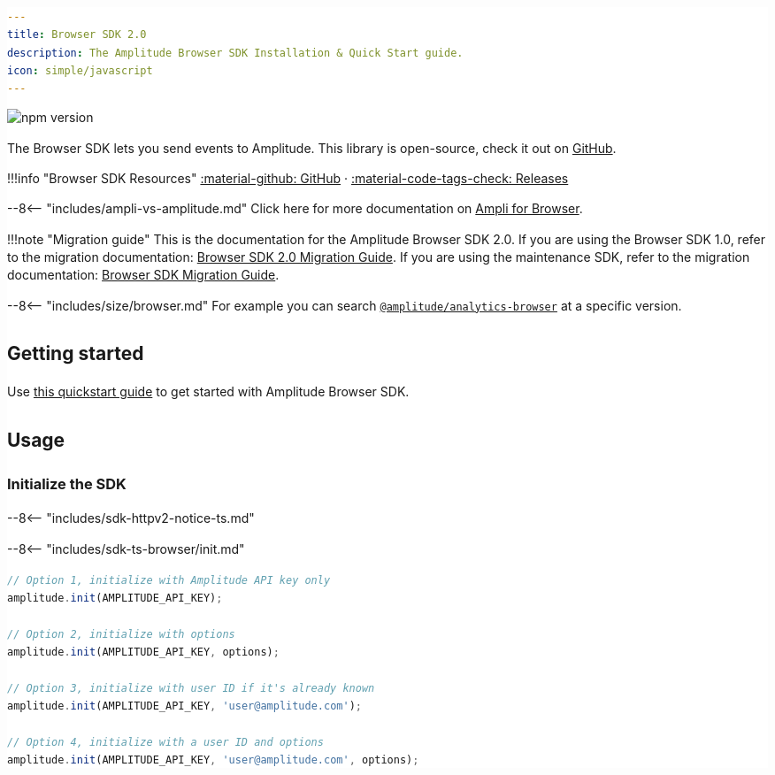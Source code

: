 ```yaml
---
title: Browser SDK 2.0
description: The Amplitude Browser SDK Installation & Quick Start guide.
icon: simple/javascript
---
```



![npm version](https://img.shields.io/npm/v/@amplitude/analytics-browser/latest)

The Browser SDK lets you send events to Amplitude. This library is open-source, check it out on [GitHub](https://github.com/amplitude/Amplitude-TypeScript).

!!!info "Browser SDK Resources"
    [:material-github: GitHub](https://github.com/amplitude/Amplitude-TypeScript/tree/main/packages/analytics-browser) · [:material-code-tags-check: Releases](https://github.com/amplitude/Amplitude-TypeScript/releases?q=analytics-browser&expanded=true)

--8<-- "includes/ampli-vs-amplitude.md"
    Click here for more documentation on [Ampli for Browser](./ampli.md).

!!!note "Migration guide"
    This is the documentation for the Amplitude Browser SDK 2.0. If you are using the Browser SDK 1.0, refer to the migration documentation: [Browser SDK 2.0 Migration Guide](/data/sdks/browser-2/migration/). If you are using the maintenance SDK, refer to the migration documentation: [Browser SDK Migration Guide](/data/sdks/typescript-browser/migration/).

--8<-- "includes/size/browser.md"
    For example you can search [`@amplitude/analytics-browser`](https://bundlephobia.com/package/@amplitude/analytics-browser) at a specific version.

## Getting started

Use [this quickstart guide](../sdk-quickstart#browser) to get started with Amplitude Browser SDK.

## Usage

### Initialize the SDK

--8<-- "includes/sdk-httpv2-notice-ts.md"

--8<-- "includes/sdk-ts-browser/init.md"

```ts
// Option 1, initialize with Amplitude API key only
amplitude.init(AMPLITUDE_API_KEY);

// Option 2, initialize with options
amplitude.init(AMPLITUDE_API_KEY, options);

// Option 3, initialize with user ID if it's already known
amplitude.init(AMPLITUDE_API_KEY, 'user@amplitude.com');

// Option 4, initialize with a user ID and options
amplitude.init(AMPLITUDE_API_KEY, 'user@amplitude.com', options);
```

